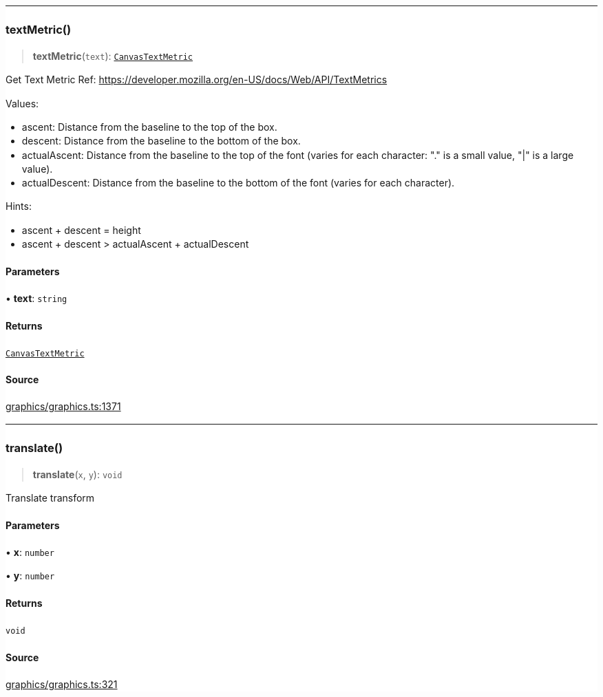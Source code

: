 ***

### textMetric()

> **textMetric**(`text`): [`CanvasTextMetric`](/api-core/interfaces/canvastextmetric/)

Get Text Metric
Ref: https://developer.mozilla.org/en-US/docs/Web/API/TextMetrics

Values:
- ascent: Distance from the baseline to the top of the box.
- descent: Distance from the baseline to the bottom of the box.
- actualAscent: Distance from the baseline to the top of the font
  (varies for each character: "." is a small value, "|" is a large value).
- actualDescent: Distance from the baseline to the bottom of the font
  (varies for each character).

Hints:
- ascent + descent = height
- ascent + descent > actualAscent + actualDescent

#### Parameters

• **text**: `string`

#### Returns

[`CanvasTextMetric`](/api-core/interfaces/canvastextmetric/)

#### Source

[graphics/graphics.ts:1371](https://github.com/dgmjs/dgmjs/blob/main/packages/core/src/graphics/graphics.ts#L1371)

***

### translate()

> **translate**(`x`, `y`): `void`

Translate transform

#### Parameters

• **x**: `number`

• **y**: `number`

#### Returns

`void`

#### Source

[graphics/graphics.ts:321](https://github.com/dgmjs/dgmjs/blob/main/packages/core/src/graphics/graphics.ts#L321)
